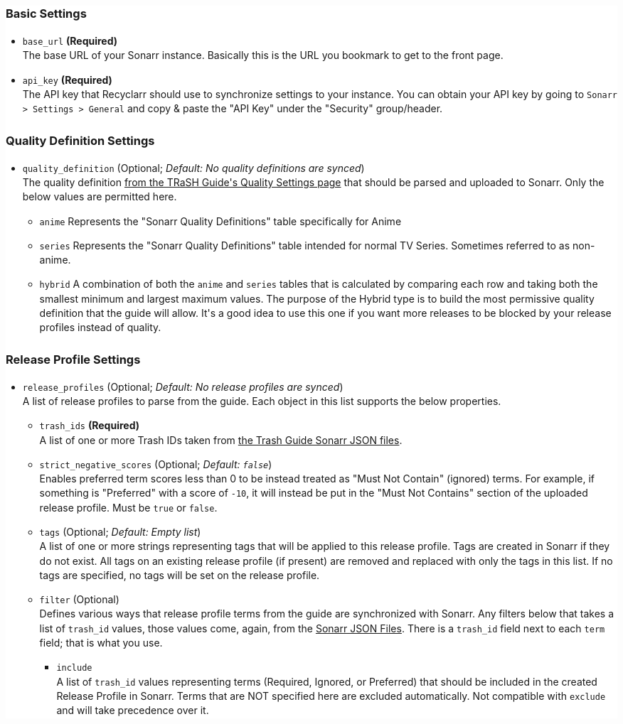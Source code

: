 ### Basic Settings

- `base_url` **(Required)**<br>
  The base URL of your Sonarr instance. Basically this is the URL you bookmark to get to the front
  page.

- `api_key` **(Required)**<br>
  The API key that Recyclarr should use to synchronize settings to your instance. You can obtain
  your API key by going to `Sonarr > Settings > General` and copy & paste the "API Key" under the
  "Security" group/header.

### Quality Definition Settings

- `quality_definition` (Optional; *Default: No quality definitions are synced*)<br>
  The quality definition [from the TRaSH Guide's Quality Settings page][sonarr_quality] that should
  be parsed and uploaded to Sonarr. Only the below values are permitted here.

  - `anime` Represents the "Sonarr Quality Definitions" table specifically for Anime

  - `series` Represents the "Sonarr Quality Definitions" table intended for normal TV Series.
    Sometimes referred to as non-anime.

  - `hybrid` A combination of both the `anime` and `series` tables that is calculated by comparing
    each row and taking both the smallest minimum and largest maximum values. The purpose of the
    Hybrid type is to build the most permissive quality definition that the guide will allow. It's a
    good idea to use this one if you want more releases to be blocked by your release profiles
    instead of quality.

[sonarr_quality]: https://trash-guides.info/Sonarr/Sonarr-Quality-Settings-File-Size/

### Release Profile Settings

- `release_profiles` (Optional; *Default: No release profiles are synced*)<br>
  A list of release profiles to parse from the guide. Each object in this list supports the below
  properties.

  - `trash_ids` **(Required)**<br>
    A list of one or more Trash IDs taken from [the Trash Guide Sonarr JSON files][sonarrjson].

  - `strict_negative_scores` (Optional; *Default: `false`*)<br>
    Enables preferred term scores less than 0 to be instead treated as "Must Not Contain" (ignored)
    terms. For example, if something is "Preferred" with a score of `-10`, it will instead be put in
    the "Must Not Contains" section of the uploaded release profile. Must be `true` or `false`.

  - `tags` (Optional; *Default: Empty list*)<br>
    A list of one or more strings representing tags that will be applied to this release profile.
    Tags are created in Sonarr if they do not exist. All tags on an existing release profile (if
    present) are removed and replaced with only the tags in this list. If no tags are specified, no
    tags will be set on the release profile.

  - `filter` (Optional)<br>
    Defines various ways that release profile terms from the guide are synchronized with Sonarr. Any
    filters below that takes a list of `trash_id` values, those values come, again, from the [Sonarr
    JSON Files][sonarrjson]. There is a `trash_id` field next to each `term` field; that is what you
    use.

    - `include`<br>
      A list of `trash_id` values representing terms (Required, Ignored, or Preferred) that should
      be included in the created Release Profile in Sonarr. Terms that are NOT specified here are
      excluded automatically. Not compatible with `exclude` and will take precedence over it.


[sonarrjson]: https://github.com/TRaSH-/Guides/tree/master/docs/json/sonarr
[radarr_quality]: https://trash-guides.info/Radarr/Radarr-Quality-Settings-File-Size/